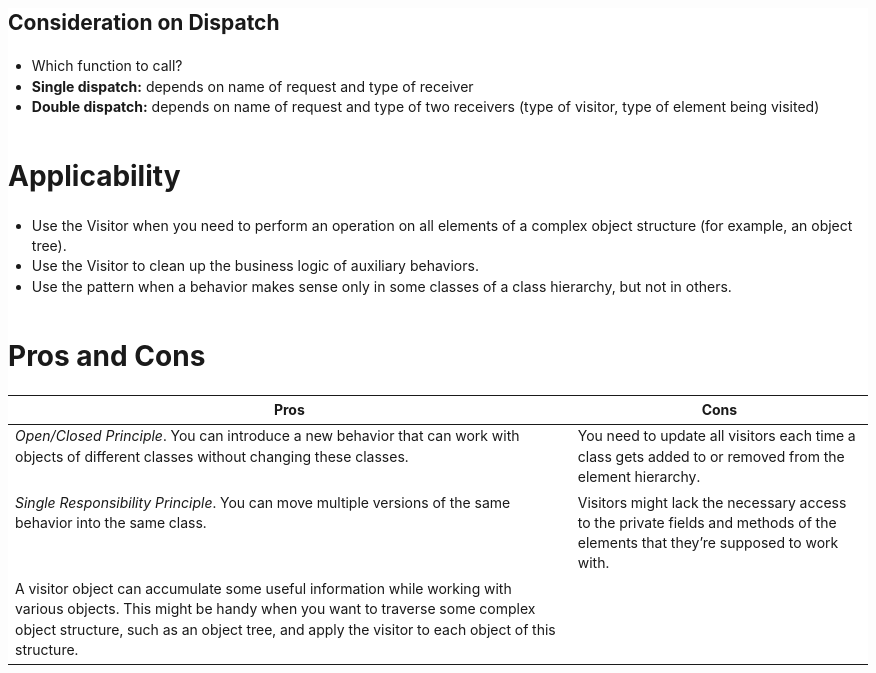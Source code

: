 ## Consideration on Dispatch

-   Which function to call?
-   **Single dispatch:** depends on name of request and type of receiver
-   **Double dispatch:** depends on name of request and type of two receivers (type of visitor, type of element being visited)

# Applicability

* Use the Visitor when you need to perform an operation on all elements of a complex object structure (for example, an object tree).
* Use the Visitor to clean up the business logic of auxiliary behaviors.
* Use the pattern when a behavior makes sense only in some classes of a class hierarchy, but not in others.

# Pros and Cons

| Pros | Cons |
|--|--|
| _Open/Closed Principle_. You can introduce a new behavior that can work with objects of different classes without changing these classes. | You need to update all visitors each time a class gets added to or removed from the element hierarchy. |
| _Single Responsibility Principle_. You can move multiple versions of the same behavior into the same class. | Visitors might lack the necessary access to the private fields and methods of the elements that they’re supposed to work with. |
| A visitor object can accumulate some useful information while working with various objects. This might be handy when you want to traverse some complex object structure, such as an object tree, and apply the visitor to each object of this structure. |  |

